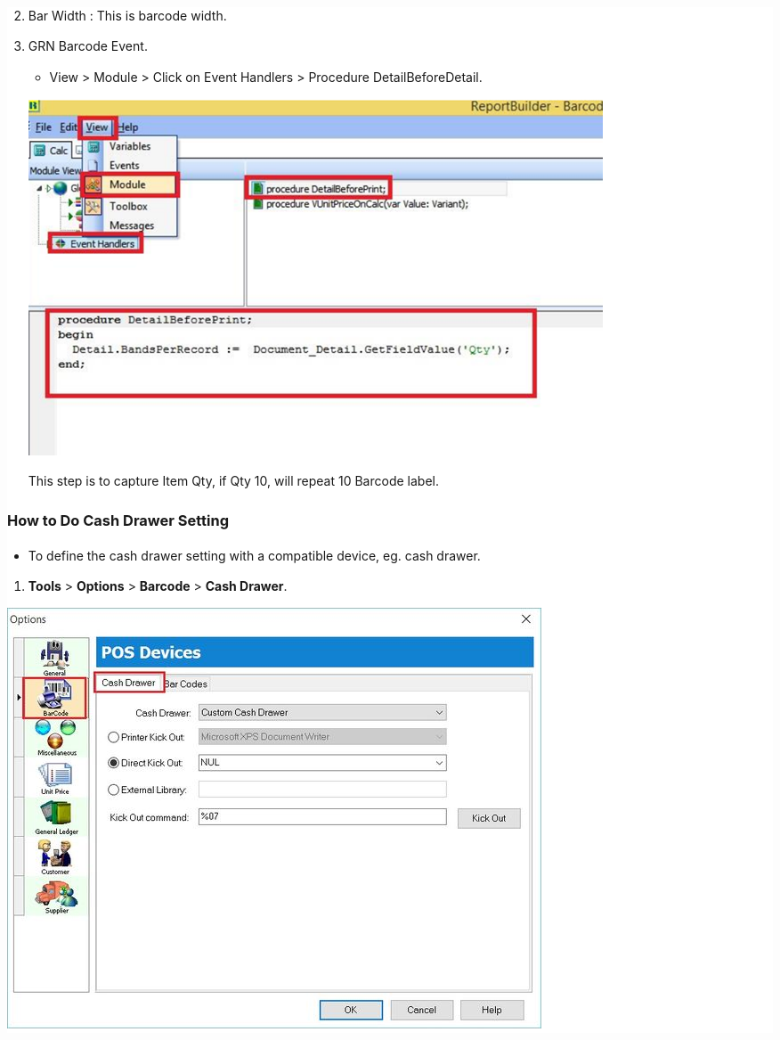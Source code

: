    2. Bar Width : This is barcode width.

8. GRN Barcode Event.

   - View > Module > Click on Event Handlers > Procedure DetailBeforeDetail.

   ![6](../../../static/img/usage/stock/stock-faq/barcode/barcode-setup5.png)

    This step is to capture Item Qty, if Qty 10, will repeat 10 Barcode label.

### How to Do Cash Drawer Setting

- To define the cash drawer setting with a compatible device, eg. cash drawer.

1. **Tools** > **Options** > **Barcode** > **Cash Drawer**.

![cash-drawer](../../../static/img/usage/stock/stock-faq/barcode/cash-drawer.png)
